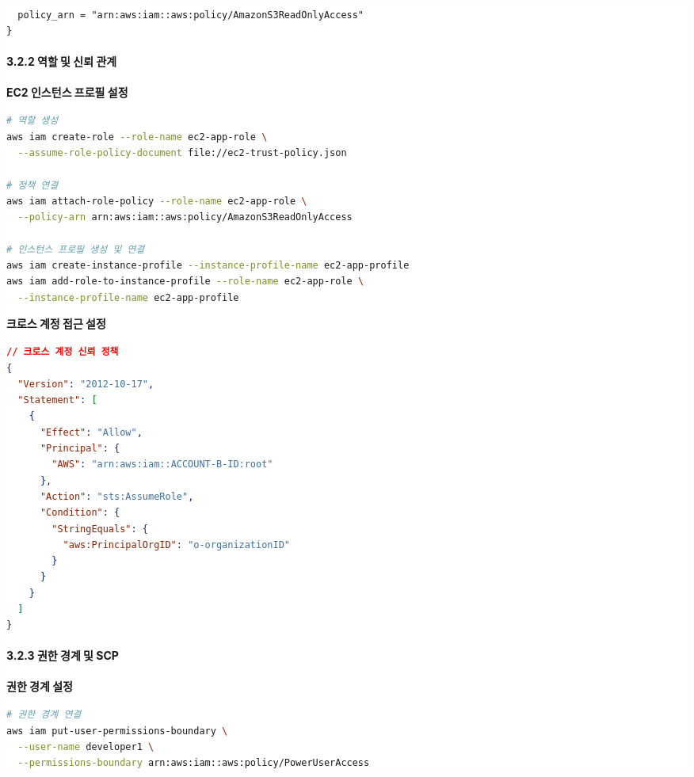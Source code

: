 ```hcl
  policy_arn = "arn:aws:iam::aws:policy/AmazonS3ReadOnlyAccess"
}
```

#### 3.2.2 역할 및 신뢰 관계

**EC2 인스턴스 프로필 설정**
```bash
# 역할 생성
aws iam create-role --role-name ec2-app-role \
  --assume-role-policy-document file://ec2-trust-policy.json

# 정책 연결
aws iam attach-role-policy --role-name ec2-app-role \
  --policy-arn arn:aws:iam::aws:policy/AmazonS3ReadOnlyAccess

# 인스턴스 프로필 생성 및 연결
aws iam create-instance-profile --instance-profile-name ec2-app-profile
aws iam add-role-to-instance-profile --role-name ec2-app-role \
  --instance-profile-name ec2-app-profile
```

**크로스 계정 접근 설정**
```json
// 크로스 계정 신뢰 정책
{
  "Version": "2012-10-17",
  "Statement": [
    {
      "Effect": "Allow",
      "Principal": {
        "AWS": "arn:aws:iam::ACCOUNT-B-ID:root"
      },
      "Action": "sts:AssumeRole",
      "Condition": {
        "StringEquals": {
          "aws:PrincipalOrgID": "o-organizationID"
        }
      }
    }
  ]
}
```

#### 3.2.3 권한 경계 및 SCP

**권한 경계 설정**
```bash
# 권한 경계 연결
aws iam put-user-permissions-boundary \
  --user-name developer1 \
  --permissions-boundary arn:aws:iam::aws:policy/PowerUserAccess
```
